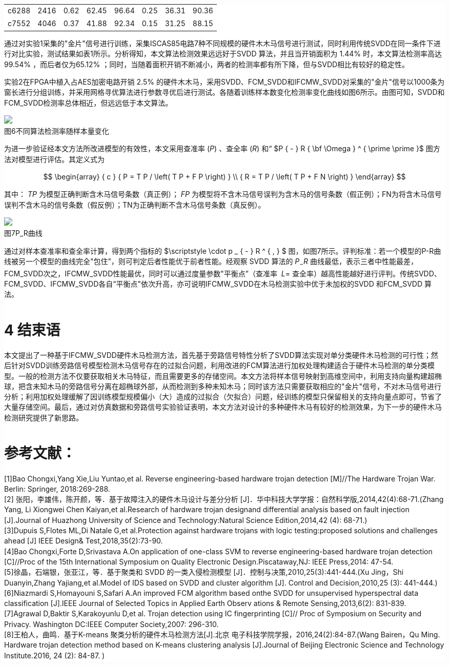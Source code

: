 <html><body><table><tr><td>c6288</td><td>2416</td><td>0.62</td><td>62.45</td><td>96.64</td><td>0.25</td><td>36.31</td><td>90.36</td></tr><tr><td>c7552</td><td>4046</td><td>0.37</td><td>41.88</td><td>92.34</td><td>0.15</td><td>31.25</td><td>88.15</td></tr></table></body></html>

通过对实验1采集的"金片"信号进行训练，采集ISCAS85电路7种不同规模的硬件木木马信号进行测试，同时利用传统SVDD在同一条件下进行对比实验，测试结果如表1所示。分析得知，本文算法检测效果远远好于SVDD 算法，并且当开销面积为 $1 . 4 4 \%$ 时，本文算法检测率高达 $9 9 . 5 4 \%$ ，而后者仅为$6 5 . 1 2 \%$ ；同时，当随着面积开销不断减小，两者的检测率都有所下降，但与SVDD相比有较好的稳定性。

实验2在FPGA中植入占AES加密电路开销 $2 . 5 \%$ 的硬件木木马，采用SVDD、FCM_SVDD和IFCMW_SVDD对采集的"金片"信号以1000条为窗长进行分组训练，并采用网格寻优算法进行参数寻优后进行测试。各随着训练样本数变化检测率变化曲线如图6所示。由图可知，SVDD和FCM_SVDD检测率总体相近，但远远低于本文算法。

![](images/1814f41ba4f296d4e07cac63537c7bcdf5e206add3272abf6306292d9cb6f4e8.jpg)  
图6不同算法检测率随样本量变化

为进一步验证经本文方法所改进模型的有效性，本文采用查准率 $( P )$ 、查全率 $( R )$ 和“ $P { - } R { \bf \Omega } ^ { \prime \prime }$ 图方法对模型进行评估。其定义式为

$$
\begin{array} { c } { P = T P / \left( T P + F P \right) } \\ { R = T P / \left( T P + F N \right) } \end{array}
$$

其中： $T P$ 为模型正确判断含木马信号条数（真正例）； $F P$ 为模型将不含木马信号误判为含木马的信号条数（假正例）；FN为将含木马信号误判不含木马的信号条数（假反例）；TN为正确判断不含木马信号条数（真反例）。

![](images/43b88cb981b23d5e67a8e1257e10374225b2f15348a4d06413bf16ed850f5555.jpg)  
图7P_R曲线

通过对样本查准率和查全率计算，得到两个指标的 $\scriptstyle \cdot p _ { - } R ^ { , } $ 图，如图7所示。评判标准：若一个模型的P-R曲线被另一个模型的曲线完全"包住”，则可判定后者性能优于前者性能。经观察 SVDD 算法的 $P _ { - } R$ 曲线最低，表示三者中性能最差，FCM_SVDD次之，IFCMW_SVDD性能最优，同时可以通过度量参数"平衡点”（查准率 $\ L =$ 查全率）越高性能越好进行评判。传统SVDD、FCM_SVDD、IFCMW_SVDD各自“平衡点"依次升高，亦可说明IFCMW_SVDD在木马检测实验中优于未加权的SVDD 和FCM_SVDD 算法。

# 4 结束语

本文提出了一种基于IFCMW_SVDD硬件木马检测方法，首先基于旁路信号特性分析了SVDD算法实现对单分类硬件木马检测的可行性；然后针对SVDD训练旁路信号模型检测木马信号存在的过拟合问题，利用改进的FCM算法进行加权处理构建适合于硬件木马检测的单分类模型。一般的检测方法不仅要获取相关木马特征，而且需要更多的存储空间。本文方法将样本信号映射到高维空间中，利用支持向量构建超椭球，把含未知木马的旁路信号分离在超椭球外部，从而检测到多种未知木马；同时该方法只需要获取相应的"金片"信号，不对木马信号进行分析；利用加权处理缓解了因训练模型规模偏小（大）造成的过拟合（欠拟合）问题，经训练的模型只保留相关的支持向量点即可，节省了大量存储空间。最后，通过对仿真数据和旁路信号实验验证表明，本文方法对设计的多种硬件木马有较好的检测效果，为下一步的硬件木马检测研究提供了新思路。

# 参考文献：

[1]Bao Chongxi,Yang Xie,Liu Yuntao,et al. Reverse engineering-based hardware trojan detection [M]//The Hardware Trojan War. Berlin: Springer, 2018:269-288.   
[2] 张阳，李雄伟，陈开颜，等．基于故障注入的硬件木马设计与差分分析 [J]．华中科技大学学报：自然科学版,2014,42(4):68-71.(Zhang Yang, Li Xiongwei Chen Kaiyan,et al.Research of hardware trojan designand differential analysis based on fault injection [J].Journal of Huazhong University of Science and Technology:Natural Science Edition,2014,42 (4): 68-71.)   
[3]Dupuis S,Flotes ML,Di Natale G,et al.Protection against hardware trojans with logic testing:proposed solutions and challenges ahead [J] IEEE Design& Test,2018,35(2):73-90.   
[4]Bao Chongxi,Forte D,Srivastava A.On application of one-class SVM to reverse engineering-based hardware trojan detection [C]//Proc of the 15th International Symposium on Quality Electronic Design.Piscataway,NJ: IEEE Press,2014: 47-54.   
[5]徐晶，石端银，张亚江，等．基于聚类和 SVDD 的一类入侵检测模型 [J]．控制与决策,2010,25(3):441-444.(Xu Jing，Shi Duanyin,Zhang Yajiang,et al.Model of IDS based on SVDD and cluster algorithm [J]. Control and Decision,2010,25 (3): 441-444.)   
[6]Niazmardi S,Homayouni S,Safari A.An improved FCM algorithm based onthe SVDD for unsupervised hyperspectral data classification [J].IEEE Journal of Selected Topics in Applied Earth Observ ations & Remote Sensing,2013,6(2): 831-839.   
[7]Agrawal D,Baktir S,Karakoyunlu D,et al. Trojan detection using IC fingerprinting [C]// Proc of Symposium on Security and Privacy. Washington DC:IEEE Computer Society,2007: 296-310.   
[8]王柏人，曲鸣．基于K-means 聚类分析的硬件木马检测方法[J].北京 电子科技学院学报，2016,24(2):84-87.(Wang Bairen，Qu Ming. Hardware trojan detection method based on K-means clustering analysis [J].Journal of Beijing Electronic Science and Technology Institute.2016, 24 (2): 84-87. )
